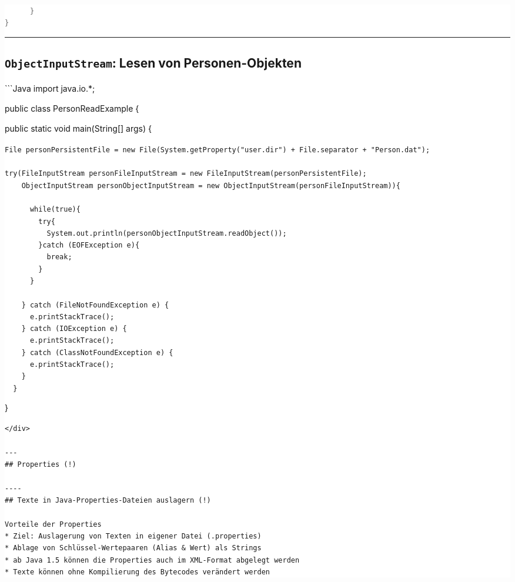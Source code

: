 ```Java
      }
}
```
</div>

----
## ```ObjectInputStream```: Lesen von Personen-Objekten

<div>
```Java
import java.io.*;

public class PersonReadExample {

  public static void main(String[] args) {

    File personPersistentFile = new File(System.getProperty("user.dir") + File.separator + "Person.dat");

    try(FileInputStream personFileInputStream = new FileInputStream(personPersistentFile);
        ObjectInputStream personObjectInputStream = new ObjectInputStream(personFileInputStream)){

          while(true){
            try{
              System.out.println(personObjectInputStream.readObject());
            }catch (EOFException e){
              break;
            }
          }

        } catch (FileNotFoundException e) {
          e.printStackTrace();
        } catch (IOException e) {
          e.printStackTrace();
        } catch (ClassNotFoundException e) {
          e.printStackTrace();
        }
      }
}
```
</div>

---
## Properties (!)

----
## Texte in Java-Properties-Dateien auslagern (!)

Vorteile der Properties
* Ziel: Auslagerung von Texten in eigener Datei (.properties)
* Ablage von Schlüssel-Wertepaaren (Alias & Wert) als Strings
* ab Java 1.5 können die Properties auch im XML-Format abgelegt werden
* Texte können ohne Kompilierung des Bytecodes verändert werden
